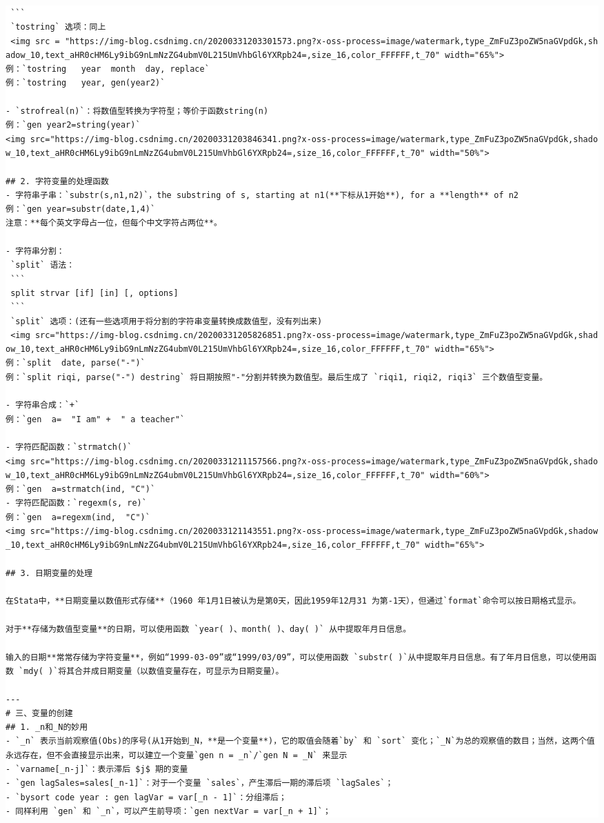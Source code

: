    ```
	```
	`tostring` 选项：同上
	<img src = "https://img-blog.csdnimg.cn/20200331203301573.png?x-oss-process=image/watermark,type_ZmFuZ3poZW5naGVpdGk,shadow_10,text_aHR0cHM6Ly9ibG9nLmNzZG4ubmV0L215UmVhbGl6YXRpb24=,size_16,color_FFFFFF,t_70" width="65%">
例：`tostring   year  month  day, replace`
例：`tostring   year, gen(year2)`

- `strofreal(n)`：将数值型转换为字符型；等价于函数string(n)
  例：`gen year2=string(year)`
  <img src="https://img-blog.csdnimg.cn/20200331203846341.png?x-oss-process=image/watermark,type_ZmFuZ3poZW5naGVpdGk,shadow_10,text_aHR0cHM6Ly9ibG9nLmNzZG4ubmV0L215UmVhbGl6YXRpb24=,size_16,color_FFFFFF,t_70" width="50%">

## 2. 字符变量的处理函数
- 字符串子串：`substr(s,n1,n2)`，the substring of s, starting at n1(**下标从1开始**), for a **length** of n2
例：`gen year=substr(date,1,4)`
注意：**每个英文字母占一位，但每个中文字符占两位**。

- 字符串分割： 
	`split` 语法： 
	```
	split strvar [if] [in] [, options]
	```
	`split` 选项：(还有一些选项用于将分割的字符串变量转换成数值型，没有列出来)
	<img src="https://img-blog.csdnimg.cn/20200331205826851.png?x-oss-process=image/watermark,type_ZmFuZ3poZW5naGVpdGk,shadow_10,text_aHR0cHM6Ly9ibG9nLmNzZG4ubmV0L215UmVhbGl6YXRpb24=,size_16,color_FFFFFF,t_70" width="65%">
例：`split  date, parse("-")`
例：`split riqi, parse("-") destring` 将日期按照"-"分割并转换为数值型。最后生成了 `riqi1, riqi2, riqi3` 三个数值型变量。

- 字符串合成：`+`
例：`gen  a=  "I am" +  " a teacher"` 

- 字符匹配函数：`strmatch()`
  <img src="https://img-blog.csdnimg.cn/20200331211157566.png?x-oss-process=image/watermark,type_ZmFuZ3poZW5naGVpdGk,shadow_10,text_aHR0cHM6Ly9ibG9nLmNzZG4ubmV0L215UmVhbGl6YXRpb24=,size_16,color_FFFFFF,t_70" width="60%">
例：`gen  a=strmatch(ind, "C")`
- 字符匹配函数：`regexm(s, re)`
例：`gen  a=regexm(ind,  "C")`
<img src="https://img-blog.csdnimg.cn/2020033121143551.png?x-oss-process=image/watermark,type_ZmFuZ3poZW5naGVpdGk,shadow_10,text_aHR0cHM6Ly9ibG9nLmNzZG4ubmV0L215UmVhbGl6YXRpb24=,size_16,color_FFFFFF,t_70" width="65%">

## 3. 日期变量的处理
 
在Stata中，**日期变量以数值形式存储**（1960 年1月1日被认为是第0天，因此1959年12月31 为第-1天），但通过`format`命令可以按日期格式显示。

对于**存储为数值型变量**的日期，可以使用函数 `year( )、month( )、day( )` 从中提取年月日信息。

输入的日期**常常存储为字符变量**，例如“1999-03-09”或“1999/03/09”，可以使用函数 `substr( )`从中提取年月日信息。有了年月日信息，可以使用函数 `mdy( )`将其合并成日期变量（以数值变量存在，可显示为日期变量）。

---
# 三、变量的创建
## 1. _n和_N的妙用
- `_n` 表示当前观察值(Obs)的序号(从1开始到_N，**是一个变量**)，它的取值会随着`by` 和 `sort` 变化；`_N`为总的观察值的数目；当然，这两个值永远存在，但不会直接显示出来，可以建立一个变量`gen n = _n`/`gen N = _N` 来显示
- `varname[_n-j]`：表示滞后 $j$ 期的变量
- `gen lagSales=sales[_n-1]`：对于一个变量 `sales`，产生滞后一期的滞后项 `lagSales`；
- `bysort code year : gen lagVar = var[_n - 1]`：分组滞后；
- 同样利用 `gen` 和 `_n`，可以产生前导项：`gen nextVar = var[_n + 1]`；
   ```